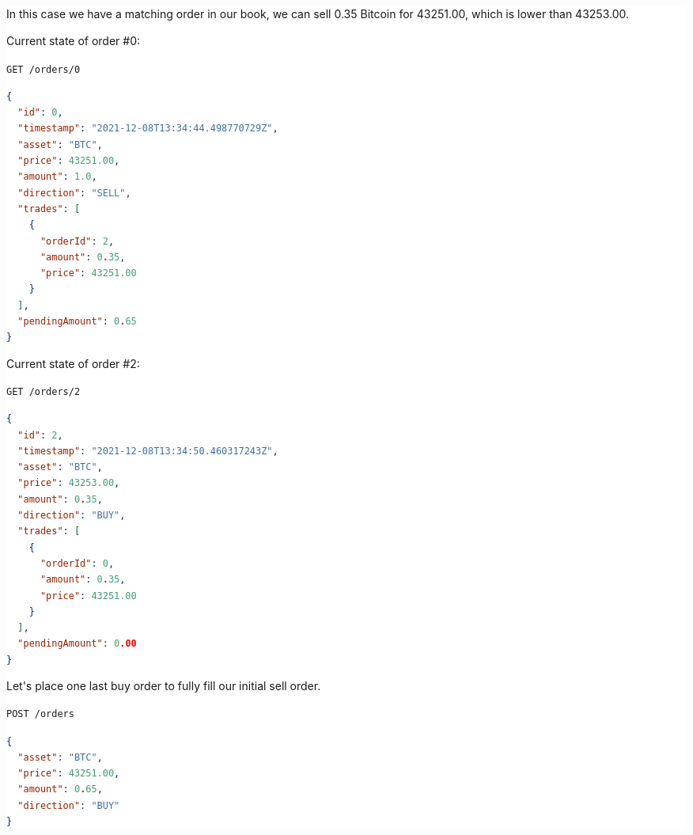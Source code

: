 In this case we have a matching order in our book, we can sell 0.35 Bitcoin for 43251.00,
which is lower than 43253.00.

Current state of order #0:

`GET /orders/0`

```json
{
  "id": 0,
  "timestamp": "2021-12-08T13:34:44.498770729Z",
  "asset": "BTC",
  "price": 43251.00,
  "amount": 1.0,
  "direction": "SELL",
  "trades": [
    {
      "orderId": 2,
      "amount": 0.35,
      "price": 43251.00
    }
  ],
  "pendingAmount": 0.65
}
```

Current state of order #2:

`GET /orders/2`

```json
{
  "id": 2,
  "timestamp": "2021-12-08T13:34:50.460317243Z",
  "asset": "BTC",
  "price": 43253.00,
  "amount": 0.35,
  "direction": "BUY",
  "trades": [
    {
      "orderId": 0,
      "amount": 0.35,
      "price": 43251.00
    }
  ],
  "pendingAmount": 0.00
}
```

Let's place one last buy order to fully fill our initial sell order.

`POST /orders`

```json
{
  "asset": "BTC",
  "price": 43251.00,
  "amount": 0.65,
  "direction": "BUY"
}
```
